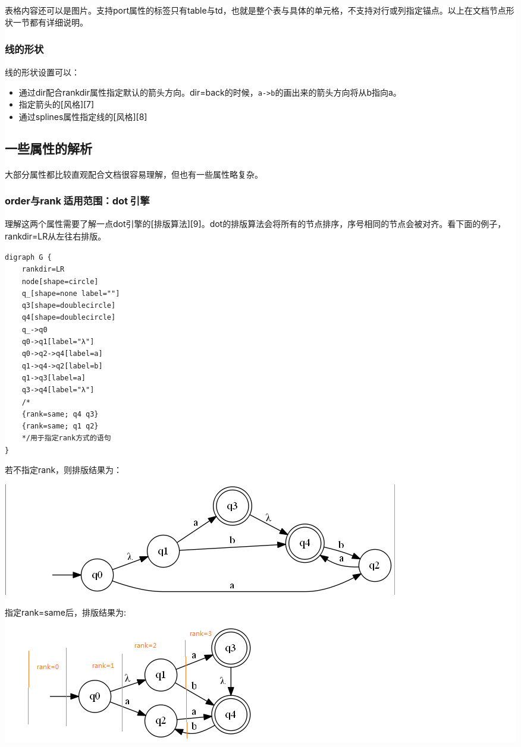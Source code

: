 表格内容还可以是图片。支持port属性的标签只有table与td，也就是整个表与具体的单元格，不支持对行或列指定锚点。以上在文档节点形状一节都有详细说明。

### 线的形状
线的形状设置可以：
* 通过dir配合rankdir属性指定默认的箭头方向。dir=back的时候，`a->b`的画出来的箭头方向将从b指向a。
* 指定箭头的[风格][7]
* 通过splines属性指定线的[风格][8]

## 一些属性的解析
大部分属性都比较直观配合文档很容易理解，但也有一些属性略复杂。

### order与rank 适用范围：dot 引擎
理解这两个属性需要了解一点dot引擎的[排版算法][9]。dot的排版算法会将所有的节点排序，序号相同的节点会被对齐。看下面的例子，rankdir=LR从左往右排版。
```
digraph G {
    rankdir=LR
    node[shape=circle]
    q_[shape=none label=""]
    q3[shape=doublecircle]
    q4[shape=doublecircle]
    q_->q0
    q0->q1[label="λ"]
    q0->q2->q4[label=a]
    q1->q4->q2[label=b]
    q1->q3[label=a]
    q3->q4[label="λ"]
    /*
    {rank=same; q4 q3}
    {rank=same; q1 q2}
    */用于指定rank方式的语句
}
```
若不指定rank，则排版结果为：

![img](/assets/resources/graphviz-rank-0.png)


指定rank=same后，排版结果为:

![img](/assets/resources/graphviz-rank-1.png)

